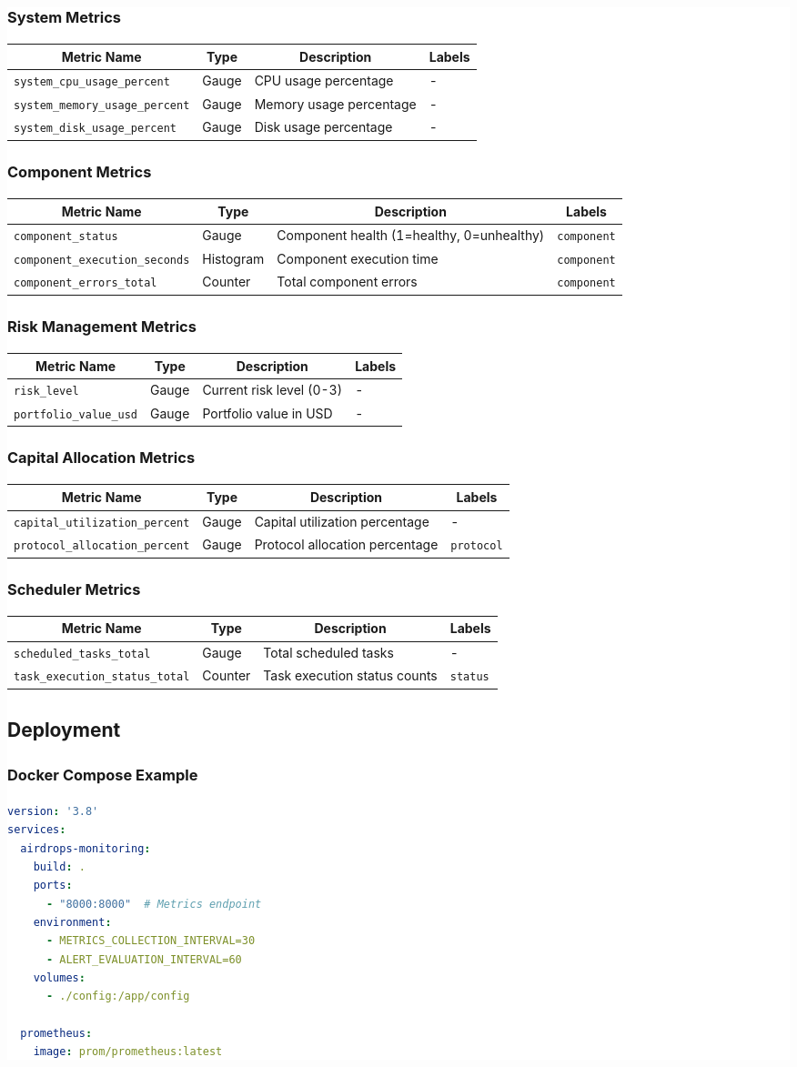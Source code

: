 ### System Metrics

| Metric Name | Type | Description | Labels |
|-------------|------|-------------|---------|
| `system_cpu_usage_percent` | Gauge | CPU usage percentage | - |
| `system_memory_usage_percent` | Gauge | Memory usage percentage | - |
| `system_disk_usage_percent` | Gauge | Disk usage percentage | - |

### Component Metrics

| Metric Name | Type | Description | Labels |
|-------------|------|-------------|---------|
| `component_status` | Gauge | Component health (1=healthy, 0=unhealthy) | `component` |
| `component_execution_seconds` | Histogram | Component execution time | `component` |
| `component_errors_total` | Counter | Total component errors | `component` |

### Risk Management Metrics

| Metric Name | Type | Description | Labels |
|-------------|------|-------------|---------|
| `risk_level` | Gauge | Current risk level (0-3) | - |
| `portfolio_value_usd` | Gauge | Portfolio value in USD | - |

### Capital Allocation Metrics

| Metric Name | Type | Description | Labels |
|-------------|------|-------------|---------|
| `capital_utilization_percent` | Gauge | Capital utilization percentage | - |
| `protocol_allocation_percent` | Gauge | Protocol allocation percentage | `protocol` |

### Scheduler Metrics

| Metric Name | Type | Description | Labels |
|-------------|------|-------------|---------|
| `scheduled_tasks_total` | Gauge | Total scheduled tasks | - |
| `task_execution_status_total` | Counter | Task execution status counts | `status` |

## Deployment

### Docker Compose Example

```yaml
version: '3.8'
services:
  airdrops-monitoring:
    build: .
    ports:
      - "8000:8000"  # Metrics endpoint
    environment:
      - METRICS_COLLECTION_INTERVAL=30
      - ALERT_EVALUATION_INTERVAL=60
    volumes:
      - ./config:/app/config
      
  prometheus:
    image: prom/prometheus:latest
```